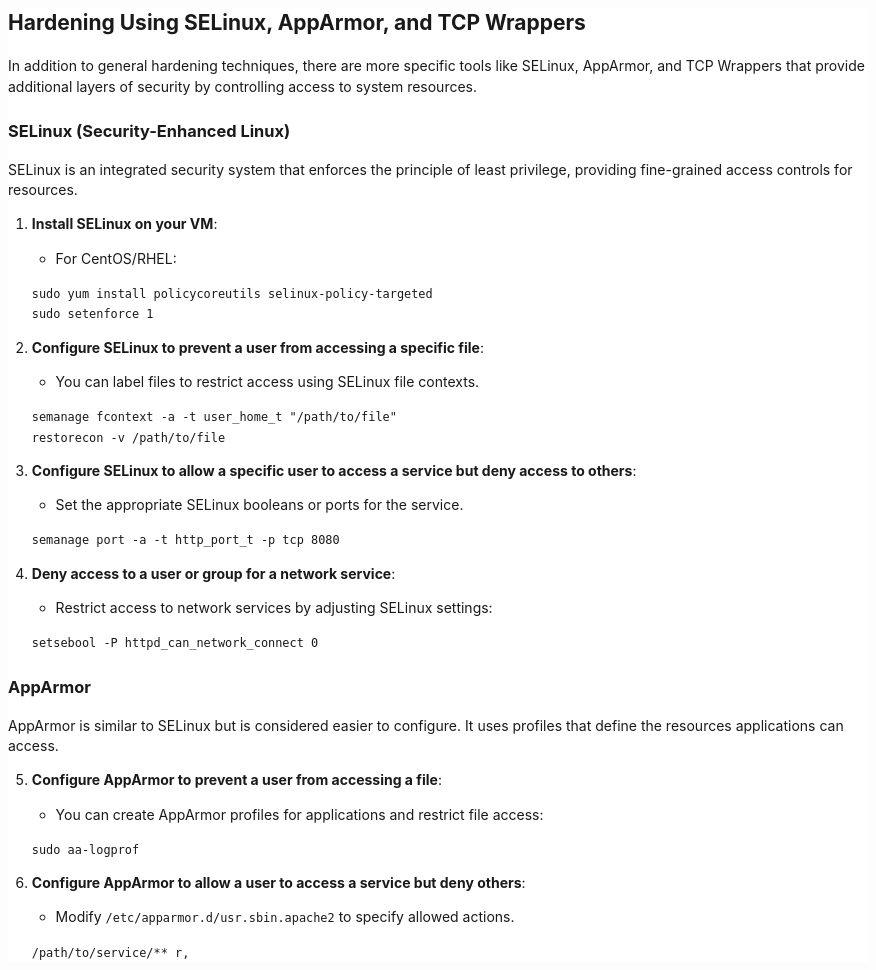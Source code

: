 ## Hardening Using SELinux, AppArmor, and TCP Wrappers
In addition to general hardening techniques, there are more specific tools like SELinux, AppArmor, and TCP Wrappers that provide additional layers of security by controlling access to system resources.

### SELinux (Security-Enhanced Linux)
SELinux is an integrated security system that enforces the principle of least privilege, providing fine-grained access controls for resources.

1. **Install SELinux on your VM**:
    - For CentOS/RHEL:

    ```
    sudo yum install policycoreutils selinux-policy-targeted
    sudo setenforce 1
    ```

2. **Configure SELinux to prevent a user from accessing a specific file**:
    - You can label files to restrict access using SELinux file contexts.

    ```
    semanage fcontext -a -t user_home_t "/path/to/file"
    restorecon -v /path/to/file
    ```

3. **Configure SELinux to allow a specific user to access a service but deny access to others**:
    - Set the appropriate SELinux booleans or ports for the service.

    ```
    semanage port -a -t http_port_t -p tcp 8080
    ```

4. **Deny access to a user or group for a network service**:
    - Restrict access to network services by adjusting SELinux settings:

    ```
    setsebool -P httpd_can_network_connect 0
    ```

### AppArmor
AppArmor is similar to SELinux but is considered easier to configure. It uses profiles that define the resources applications can access.

5. **Configure AppArmor to prevent a user from accessing a file**:
    - You can create AppArmor profiles for applications and restrict file access:

    ```
    sudo aa-logprof
    ```

6. **Configure AppArmor to allow a user to access a service but deny others**:
    - Modify `/etc/apparmor.d/usr.sbin.apache2` to specify allowed actions.

    ```
    /path/to/service/** r,
    ```
